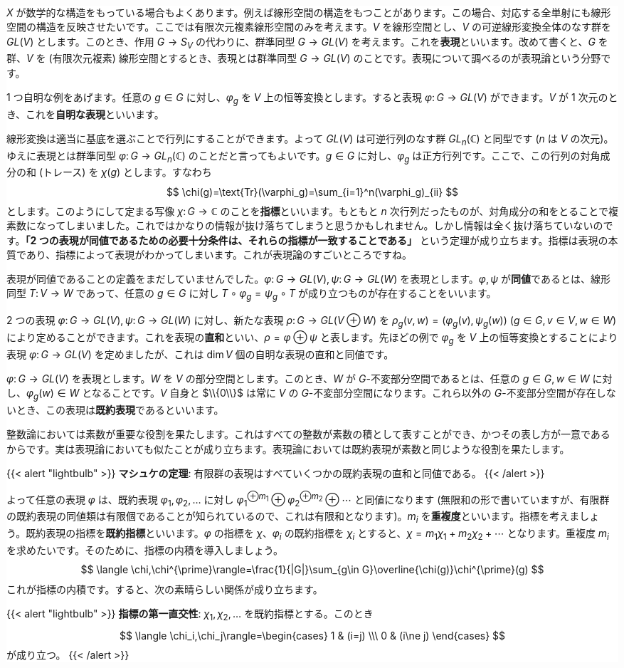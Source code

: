 $X$ が数学的な構造をもっている場合もよくあります。例えば線形空間の構造をもつことがあります。この場合、対応する全単射にも線形空間の構造を反映させたいです。ここでは有限次元複素線形空間のみを考えます。$V$ を線形空間とし、$V$ の可逆線形変換全体のなす群を $GL(V)$ とします。このとき、作用 $G\to S_V$ の代わりに、群準同型 $G\to GL(V)$ を考えます。これを**表現**といいます。改めて書くと、$G$ を群、$V$ を (有限次元複素) 線形空間とするとき、表現とは群準同型 $G\to GL(V)$ のことです。表現について調べるのが表現論という分野です。

1 つ自明な例をあげます。任意の $g\in G$ に対し、$\varphi_g$ を $V$ 上の恒等変換とします。すると表現 $\varphi\colon G\to GL(V)$ ができます。$V$ が 1 次元のとき、これを**自明な表現**といいます。

線形変換は適当に基底を選ぶことで行列にすることができます。よって $GL(V)$ は可逆行列のなす群 $GL_n(\mathbb{C})$ と同型です ($n$ は $V$ の次元)。ゆえに表現とは群準同型 $\varphi\colon G\to GL_n(\mathbb{C})$ のことだと言ってもよいです。$g\in G$ に対し、$\varphi_g$ は正方行列です。ここで、この行列の対角成分の和 (トレース) を $\chi(g)$ とします。すなわち
$$
\chi(g)=\text{Tr}(\varphi_g)=\sum_{i=1}^n(\varphi_g)_{ii}
$$
とします。このようにして定まる写像 $\chi\colon G\to \mathbb{C}$ のことを**指標**といいます。もともと $n$ 次行列だったものが、対角成分の和をとることで複素数になってしまいました。これではかなりの情報が抜け落ちてしまうと思うかもしれません。しかし情報は全く抜け落ちていないのです。**「2 つの表現が同値であるための必要十分条件は、それらの指標が一致することである」** という定理が成り立ちます。指標は表現の本質であり、指標によって表現がわかってしまいます。これが表現論のすごいところですね。

表現が同値であることの定義をまだしていませんでした。$\varphi\colon G\to GL(V),\psi\colon G\to GL(W)$ を表現とします。$\varphi,\psi$ が**同値**であるとは、線形同型 $T\colon V\to W$ であって、任意の $g\in G$ に対し $T\circ\varphi_g=\psi_g\circ T$ が成り立つものが存在することをいいます。

2 つの表現 $\varphi\colon G\to GL(V), \psi\colon G\to GL(W)$ に対し、新たな表現 $\rho\colon G\to GL(V\oplus W)$ を $\rho_g(v,w)=(\varphi_g(v),\psi_g(w)) \ (g\in G, v\in V, w\in W)$ により定めることができます。これを表現の**直和**といい、$\rho=\varphi\oplus\psi$ と表します。先ほどの例で $\varphi_g$ を $V$ 上の恒等変換とすることにより表現 $\varphi\colon G\to GL(V)$ を定めましたが、これは $\dim V$ 個の自明な表現の直和と同値です。

$\varphi\colon G\to GL(V)$ を表現とします。$W$ を $V$ の部分空間とします。このとき、$W$ が $G$-不変部分空間であるとは、任意の $g\in G, w\in W$ に対し、$\varphi_g(w)\in W$ となることです。$V$ 自身と $\\{0\\}$ は常に $V$ の $G$-不変部分空間になります。これら以外の $G$-不変部分空間が存在しないとき、この表現は**既約表現**であるといいます。

整数論においては素数が重要な役割を果たします。これはすべての整数が素数の積として表すことができ、かつその表し方が一意であるからです。実は表現論においても似たことが成り立ちます。表現論においては既約表現が素数と同じような役割を果たします。

{{< alert "lightbulb" >}}
**マシュケの定理**: 有限群の表現はすべていくつかの既約表現の直和と同値である。
{{< /alert >}}

よって任意の表現 $\varphi$ は、既約表現 $\varphi_1,\varphi_2,\ldots$ に対し $\varphi_1^{\oplus m_1}\oplus\varphi_2^{\oplus m_2}\oplus\cdots$ と同値になります (無限和の形で書いていますが、有限群の既約表現の同値類は有限個であることが知られているので、これは有限和となります)。$m_i$ を**重複度**といいます。指標を考えましょう。既約表現の指標を**既約指標**といいます。$\varphi$ の指標を $\chi$、$\varphi_i$ の既約指標を $\chi_i$ とすると、$\chi=m_1\chi_1+m_2\chi_2+\cdots$ となります。重複度 $m_i$ を求めたいです。そのために、指標の内積を導入しましょう。
$$
\langle \chi,\chi^{\prime}\rangle=\frac{1}{|G|}\sum_{g\in G}\overline{\chi(g)}\chi^{\prime}(g)
$$
これが指標の内積です。すると、次の素晴らしい関係が成り立ちます。

{{< alert "lightbulb" >}}
**指標の第一直交性**: $\chi_1,\chi_2,\ldots$ を既約指標とする。このとき
$$
\langle \chi_i,\chi_j\rangle=\begin{cases}
1 & (i=j) \\\
0 & (i\ne j)
\end{cases}
$$
が成り立つ。
{{< /alert >}}
